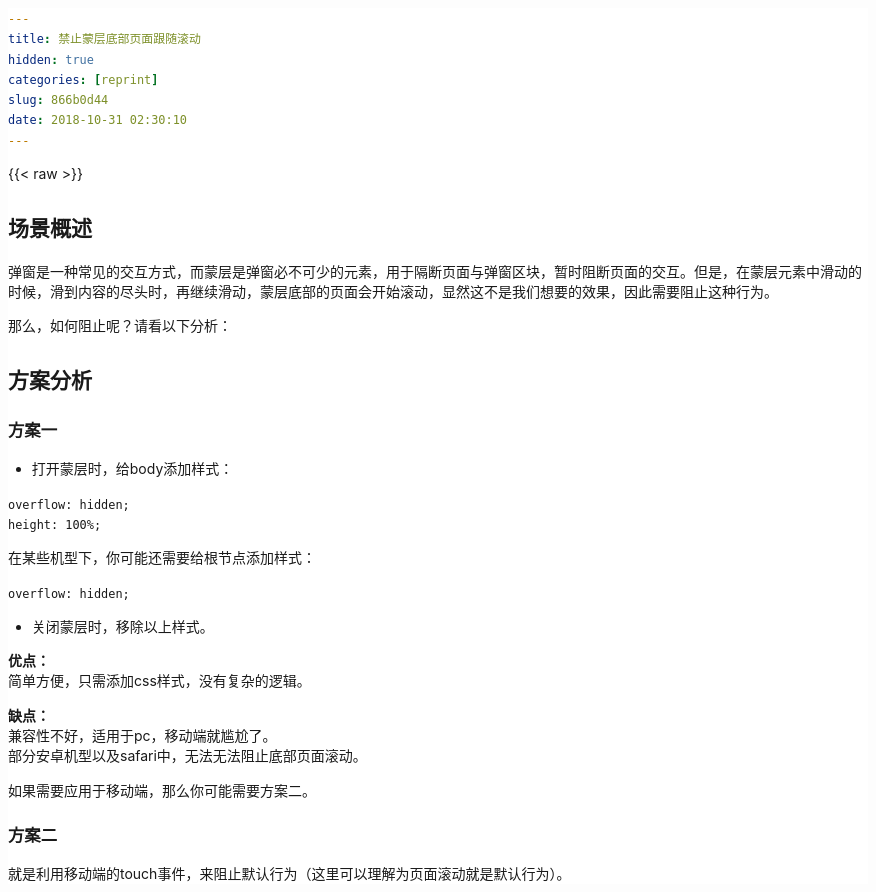 ```yaml
---
title: 禁止蒙层底部页面跟随滚动
hidden: true
categories: [reprint]
slug: 866b0d44
date: 2018-10-31 02:30:10
---
```


{{< raw >}}
<h2 id="articleHeader0">&#x573A;&#x666F;&#x6982;&#x8FF0;</h2><p>&#x5F39;&#x7A97;&#x662F;&#x4E00;&#x79CD;&#x5E38;&#x89C1;&#x7684;&#x4EA4;&#x4E92;&#x65B9;&#x5F0F;&#xFF0C;&#x800C;&#x8499;&#x5C42;&#x662F;&#x5F39;&#x7A97;&#x5FC5;&#x4E0D;&#x53EF;&#x5C11;&#x7684;&#x5143;&#x7D20;&#xFF0C;&#x7528;&#x4E8E;&#x9694;&#x65AD;&#x9875;&#x9762;&#x4E0E;&#x5F39;&#x7A97;&#x533A;&#x5757;&#xFF0C;&#x6682;&#x65F6;&#x963B;&#x65AD;&#x9875;&#x9762;&#x7684;&#x4EA4;&#x4E92;&#x3002;&#x4F46;&#x662F;&#xFF0C;&#x5728;&#x8499;&#x5C42;&#x5143;&#x7D20;&#x4E2D;&#x6ED1;&#x52A8;&#x7684;&#x65F6;&#x5019;&#xFF0C;&#x6ED1;&#x5230;&#x5185;&#x5BB9;&#x7684;&#x5C3D;&#x5934;&#x65F6;&#xFF0C;&#x518D;&#x7EE7;&#x7EED;&#x6ED1;&#x52A8;&#xFF0C;&#x8499;&#x5C42;&#x5E95;&#x90E8;&#x7684;&#x9875;&#x9762;&#x4F1A;&#x5F00;&#x59CB;&#x6EDA;&#x52A8;&#xFF0C;&#x663E;&#x7136;&#x8FD9;&#x4E0D;&#x662F;&#x6211;&#x4EEC;&#x60F3;&#x8981;&#x7684;&#x6548;&#x679C;&#xFF0C;&#x56E0;&#x6B64;&#x9700;&#x8981;&#x963B;&#x6B62;&#x8FD9;&#x79CD;&#x884C;&#x4E3A;&#x3002;</p><p>&#x90A3;&#x4E48;&#xFF0C;&#x5982;&#x4F55;&#x963B;&#x6B62;&#x5462;&#xFF1F;&#x8BF7;&#x770B;&#x4EE5;&#x4E0B;&#x5206;&#x6790;&#xFF1A;</p><h2 id="articleHeader1">&#x65B9;&#x6848;&#x5206;&#x6790;</h2><h3 id="articleHeader2">&#x65B9;&#x6848;&#x4E00;</h3><ul><li>&#x6253;&#x5F00;&#x8499;&#x5C42;&#x65F6;&#xFF0C;&#x7ED9;body&#x6DFB;&#x52A0;&#x6837;&#x5F0F;&#xFF1A;</li></ul><div class="widget-codetool" style="display:none"><div class="widget-codetool--inner"><span class="selectCode code-tool" data-toggle="tooltip" data-placement="top" title="" data-original-title="&#x5168;&#x9009;"></span> <span type="button" class="copyCode code-tool" data-toggle="tooltip" data-placement="top" data-clipboard-text="overflow: hidden;
height: 100%;" title="" data-original-title="&#x590D;&#x5236;"></span> <span type="button" class="saveToNote code-tool" data-toggle="tooltip" data-placement="top" title="" data-original-title="&#x653E;&#x8FDB;&#x7B14;&#x8BB0;"></span></div></div><pre class="css hljs"><code class="css"><span class="hljs-selector-tag">overflow</span>: <span class="hljs-selector-tag">hidden</span>;
<span class="hljs-selector-tag">height</span>: 100%;</code></pre><p>&#x5728;&#x67D0;&#x4E9B;&#x673A;&#x578B;&#x4E0B;&#xFF0C;&#x4F60;&#x53EF;&#x80FD;&#x8FD8;&#x9700;&#x8981;&#x7ED9;&#x6839;&#x8282;&#x70B9;&#x6DFB;&#x52A0;&#x6837;&#x5F0F;&#xFF1A;</p><div class="widget-codetool" style="display:none"><div class="widget-codetool--inner"><span class="selectCode code-tool" data-toggle="tooltip" data-placement="top" title="" data-original-title="&#x5168;&#x9009;"></span> <span type="button" class="copyCode code-tool" data-toggle="tooltip" data-placement="top" data-clipboard-text="overflow: hidden;" title="" data-original-title="&#x590D;&#x5236;"></span> <span type="button" class="saveToNote code-tool" data-toggle="tooltip" data-placement="top" title="" data-original-title="&#x653E;&#x8FDB;&#x7B14;&#x8BB0;"></span></div></div><pre class="css hljs"><code class="css" style="word-break:break-word;white-space:initial"><span class="hljs-selector-tag">overflow</span>: <span class="hljs-selector-tag">hidden</span>;</code></pre><ul><li>&#x5173;&#x95ED;&#x8499;&#x5C42;&#x65F6;&#xFF0C;&#x79FB;&#x9664;&#x4EE5;&#x4E0A;&#x6837;&#x5F0F;&#x3002;</li></ul><p><strong>&#x4F18;&#x70B9;&#xFF1A;</strong><br>&#x7B80;&#x5355;&#x65B9;&#x4FBF;&#xFF0C;&#x53EA;&#x9700;&#x6DFB;&#x52A0;css&#x6837;&#x5F0F;&#xFF0C;&#x6CA1;&#x6709;&#x590D;&#x6742;&#x7684;&#x903B;&#x8F91;&#x3002;</p><p><strong>&#x7F3A;&#x70B9;&#xFF1A;</strong><br>&#x517C;&#x5BB9;&#x6027;&#x4E0D;&#x597D;&#xFF0C;&#x9002;&#x7528;&#x4E8E;pc&#xFF0C;&#x79FB;&#x52A8;&#x7AEF;&#x5C31;&#x5C34;&#x5C2C;&#x4E86;&#x3002;<br>&#x90E8;&#x5206;&#x5B89;&#x5353;&#x673A;&#x578B;&#x4EE5;&#x53CA;safari&#x4E2D;&#xFF0C;&#x65E0;&#x6CD5;&#x65E0;&#x6CD5;&#x963B;&#x6B62;&#x5E95;&#x90E8;&#x9875;&#x9762;&#x6EDA;&#x52A8;&#x3002;</p><p>&#x5982;&#x679C;&#x9700;&#x8981;&#x5E94;&#x7528;&#x4E8E;&#x79FB;&#x52A8;&#x7AEF;&#xFF0C;&#x90A3;&#x4E48;&#x4F60;&#x53EF;&#x80FD;&#x9700;&#x8981;&#x65B9;&#x6848;&#x4E8C;&#x3002;</p><h3 id="articleHeader3">&#x65B9;&#x6848;&#x4E8C;</h3><p>&#x5C31;&#x662F;&#x5229;&#x7528;&#x79FB;&#x52A8;&#x7AEF;&#x7684;touch&#x4E8B;&#x4EF6;&#xFF0C;&#x6765;&#x963B;&#x6B62;&#x9ED8;&#x8BA4;&#x884C;&#x4E3A;&#xFF08;&#x8FD9;&#x91CC;&#x53EF;&#x4EE5;&#x7406;&#x89E3;&#x4E3A;&#x9875;&#x9762;&#x6EDA;&#x52A8;&#x5C31;&#x662F;&#x9ED8;&#x8BA4;&#x884C;&#x4E3A;&#xFF09;&#x3002;</p><div class="widget-codetool" style="display:none"><div class="widget-codetool--inner"><span class="selectCode code-tool" data-toggle="tooltip" data-placement="top" title="" data-original-title="&#x5168;&#x9009;"></span> <span type="button" class="copyCode code-tool" data-toggle="tooltip" data-placement="top" data-clipboard-text="// node&#x4E3A;&#x8499;&#x5C42;&#x5BB9;&#x5668;dom&#x8282;&#x70B9;
node.addEventListener(&apos;touchstart&apos;, e =&gt; {
  e.preventDefault()